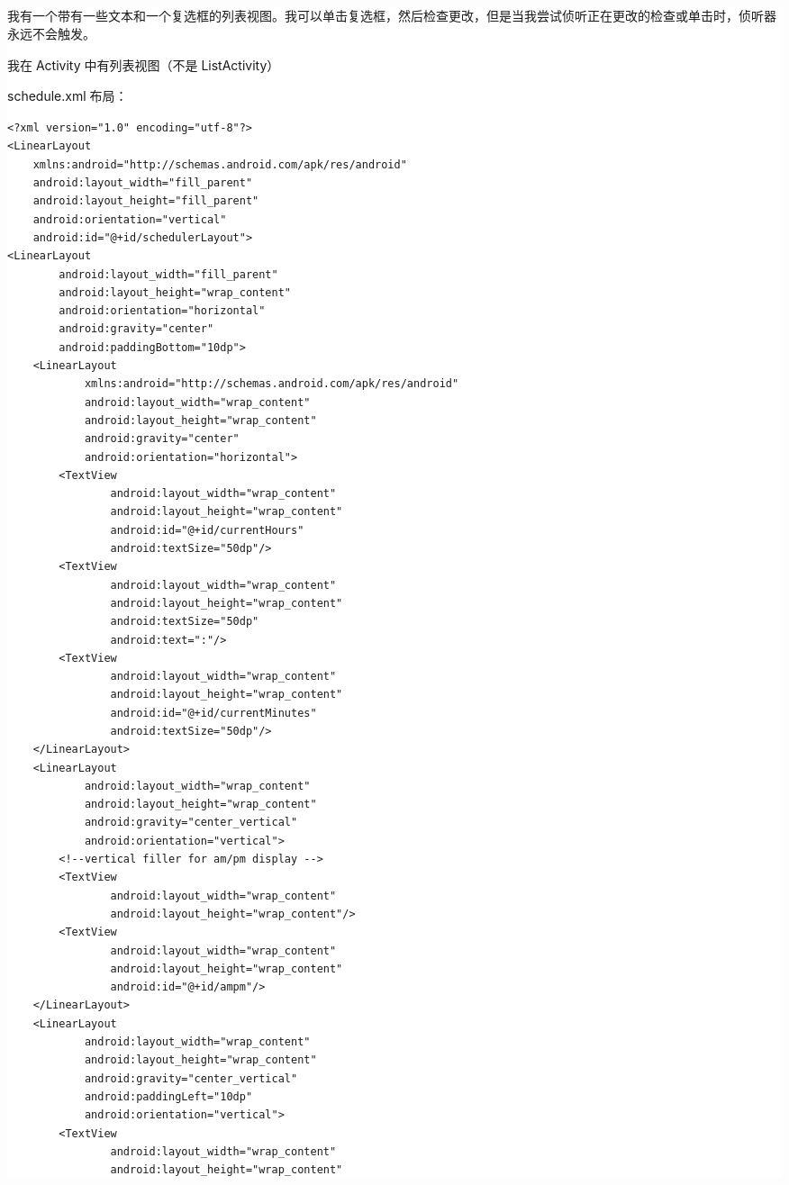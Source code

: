 我有一个带有一些文本和一个复选框的列表视图。我可以单击复选框，然后检查更改，但是当我尝试侦听正在更改的检查或单击时，侦听器永远不会触发。

我在 Activity 中有列表视图（不是 ListActivity）

schedule.xml 布局：

```
<?xml version="1.0" encoding="utf-8"?>
<LinearLayout
    xmlns:android="http://schemas.android.com/apk/res/android"
    android:layout_width="fill_parent"
    android:layout_height="fill_parent"
    android:orientation="vertical"
    android:id="@+id/schedulerLayout">
<LinearLayout
        android:layout_width="fill_parent"
        android:layout_height="wrap_content"
        android:orientation="horizontal"
        android:gravity="center"
        android:paddingBottom="10dp">
    <LinearLayout
            xmlns:android="http://schemas.android.com/apk/res/android"
            android:layout_width="wrap_content"
            android:layout_height="wrap_content"
            android:gravity="center"
            android:orientation="horizontal">
        <TextView
                android:layout_width="wrap_content"
                android:layout_height="wrap_content"
                android:id="@+id/currentHours"
                android:textSize="50dp"/>
        <TextView
                android:layout_width="wrap_content"
                android:layout_height="wrap_content"
                android:textSize="50dp"
                android:text=":"/>
        <TextView
                android:layout_width="wrap_content"
                android:layout_height="wrap_content"
                android:id="@+id/currentMinutes"
                android:textSize="50dp"/>
    </LinearLayout>
    <LinearLayout
            android:layout_width="wrap_content"
            android:layout_height="wrap_content"
            android:gravity="center_vertical"
            android:orientation="vertical">
        <!--vertical filler for am/pm display -->
        <TextView
                android:layout_width="wrap_content"
                android:layout_height="wrap_content"/>
        <TextView
                android:layout_width="wrap_content"
                android:layout_height="wrap_content"
                android:id="@+id/ampm"/>
    </LinearLayout>
    <LinearLayout
            android:layout_width="wrap_content"
            android:layout_height="wrap_content"
            android:gravity="center_vertical"
            android:paddingLeft="10dp"
            android:orientation="vertical">
        <TextView
                android:layout_width="wrap_content"
                android:layout_height="wrap_content"
```